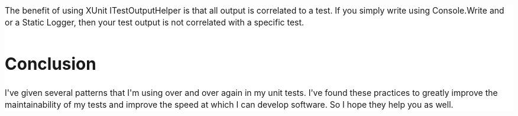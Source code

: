 The benefit of using XUnit ITestOutputHelper is that all output is correlated to
a test. If you simply write using Console.Write and or a Static Logger, then
your test output is not correlated with a specific test. 


# Conclusion

I've given several patterns that I'm using over and over again in my unit tests.
I've found these practices to greatly improve the maintainability of my tests
and improve the speed at which I can develop software. So I hope they help you
as well. 



